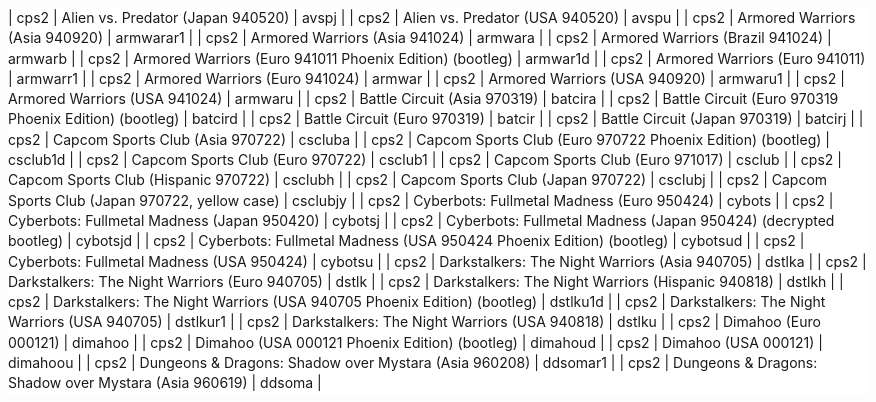 | cps2    | Alien vs. Predator (Japan 940520)                                                          | avspj         |
| cps2    | Alien vs. Predator (USA 940520)                                                            | avspu         |
| cps2    | Armored Warriors (Asia 940920)                                                             | armwarar1     |
| cps2    | Armored Warriors (Asia 941024)                                                             | armwara       |
| cps2    | Armored Warriors (Brazil 941024)                                                           | armwarb       |
| cps2    | Armored Warriors (Euro 941011 Phoenix Edition) (bootleg)                                   | armwar1d      |
| cps2    | Armored Warriors (Euro 941011)                                                             | armwarr1      |
| cps2    | Armored Warriors (Euro 941024)                                                             | armwar        |
| cps2    | Armored Warriors (USA 940920)                                                              | armwaru1      |
| cps2    | Armored Warriors (USA 941024)                                                              | armwaru       |
| cps2    | Battle Circuit (Asia 970319)                                                               | batcira       |
| cps2    | Battle Circuit (Euro 970319 Phoenix Edition) (bootleg)                                     | batcird       |
| cps2    | Battle Circuit (Euro 970319)                                                               | batcir        |
| cps2    | Battle Circuit (Japan 970319)                                                              | batcirj       |
| cps2    | Capcom Sports Club (Asia 970722)                                                           | cscluba       |
| cps2    | Capcom Sports Club (Euro 970722 Phoenix Edition) (bootleg)                                 | csclub1d      |
| cps2    | Capcom Sports Club (Euro 970722)                                                           | csclub1       |
| cps2    | Capcom Sports Club (Euro 971017)                                                           | csclub        |
| cps2    | Capcom Sports Club (Hispanic 970722)                                                       | csclubh       |
| cps2    | Capcom Sports Club (Japan 970722)                                                          | csclubj       |
| cps2    | Capcom Sports Club (Japan 970722, yellow case)                                             | csclubjy      |
| cps2    | Cyberbots: Fullmetal Madness (Euro 950424)                                                 | cybots        |
| cps2    | Cyberbots: Fullmetal Madness (Japan 950420)                                                | cybotsj       |
| cps2    | Cyberbots: Fullmetal Madness (Japan 950424) (decrypted bootleg)                            | cybotsjd      |
| cps2    | Cyberbots: Fullmetal Madness (USA 950424 Phoenix Edition) (bootleg)                        | cybotsud      |
| cps2    | Cyberbots: Fullmetal Madness (USA 950424)                                                  | cybotsu       |
| cps2    | Darkstalkers: The Night Warriors (Asia 940705)                                             | dstlka        |
| cps2    | Darkstalkers: The Night Warriors (Euro 940705)                                             | dstlk         |
| cps2    | Darkstalkers: The Night Warriors (Hispanic 940818)                                         | dstlkh        |
| cps2    | Darkstalkers: The Night Warriors (USA 940705 Phoenix Edition) (bootleg)                    | dstlku1d      |
| cps2    | Darkstalkers: The Night Warriors (USA 940705)                                              | dstlkur1      |
| cps2    | Darkstalkers: The Night Warriors (USA 940818)                                              | dstlku        |
| cps2    | Dimahoo (Euro 000121)                                                                      | dimahoo       |
| cps2    | Dimahoo (USA 000121 Phoenix Edition) (bootleg)                                             | dimahoud      |
| cps2    | Dimahoo (USA 000121)                                                                       | dimahoou      |
| cps2    | Dungeons & Dragons: Shadow over Mystara (Asia 960208)                                      | ddsomar1      |
| cps2    | Dungeons & Dragons: Shadow over Mystara (Asia 960619)                                      | ddsoma        |